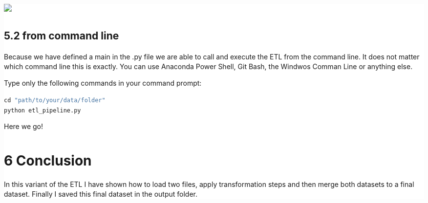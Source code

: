 ![](/post/2020-11-25-etl-pipeline-with-join_files/p88p10.png)



## 5.2 from command line

Because we have defined a main in the .py file we are able to call and execute the ETL from the command line.
It does not matter which command line this is exactly. You can use Anaconda Power Shell, Git Bash, the Windwos Comman Line or anything else.

Type only the following commands in your command prompt:


```r
cd "path/to/your/data/folder"
python etl_pipeline.py
```

Here we go!


# 6 Conclusion

In this variant of the ETL I have shown how to load two files, apply transformation steps and then merge both datasets to a final dataset. 
Finally I saved this final dataset in the output folder. 






